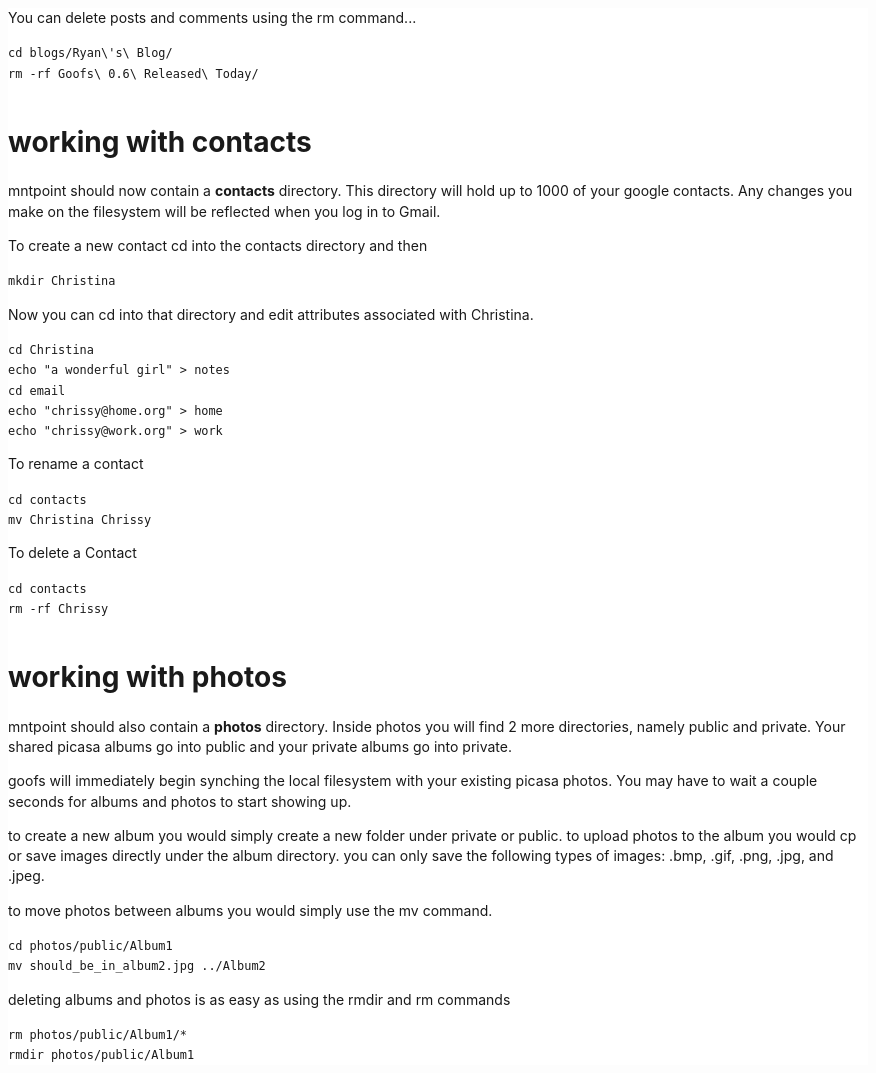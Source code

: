 You can delete posts and comments using the rm command...

```
cd blogs/Ryan\'s\ Blog/
rm -rf Goofs\ 0.6\ Released\ Today/
```


# working with contacts #

mntpoint should now contain a **contacts** directory.  This directory will hold up to 1000 of your google contacts.  Any changes you make on the filesystem will be reflected when you log in to Gmail.

To create a new contact cd into the contacts directory and then

```
mkdir Christina
```

Now you can cd into that directory and edit attributes associated with Christina.

```
cd Christina
echo "a wonderful girl" > notes
cd email
echo "chrissy@home.org" > home
echo "chrissy@work.org" > work
```

To rename a contact

```
cd contacts
mv Christina Chrissy
```

To delete a Contact
```
cd contacts
rm -rf Chrissy
```

# working with photos #

mntpoint should also contain a **photos** directory.  Inside photos you will find 2 more directories, namely public and private.  Your shared picasa albums go into public and your private albums go into private.

goofs will immediately begin synching the local filesystem with your existing picasa photos.  You may have to wait a couple seconds for albums and photos to start showing up.

to create a new album you would simply create a new folder under private or public.  to upload photos to the album you would cp or save images directly under the album directory.
you can only save the following types of images: .bmp, .gif, .png, .jpg, and .jpeg.

to move photos between albums you would simply use the mv command.
```
cd photos/public/Album1
mv should_be_in_album2.jpg ../Album2
```

deleting albums and photos is as easy as using the rmdir and rm commands
```
rm photos/public/Album1/*
rmdir photos/public/Album1
```